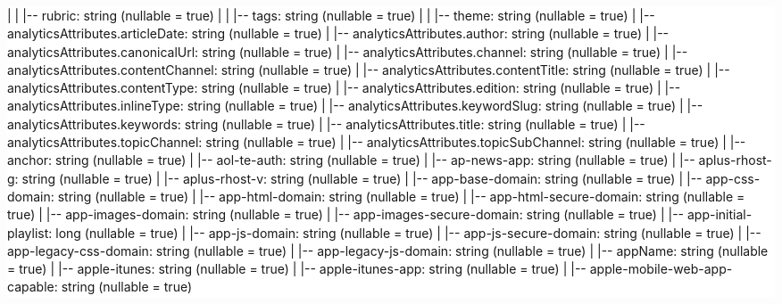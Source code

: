  |    |    |-- rubric: string (nullable = true)
 |    |    |-- tags: string (nullable = true)
 |    |    |-- theme: string (nullable = true)
 |    |-- analyticsAttributes.articleDate: string (nullable = true)
 |    |-- analyticsAttributes.author: string (nullable = true)
 |    |-- analyticsAttributes.canonicalUrl: string (nullable = true)
 |    |-- analyticsAttributes.channel: string (nullable = true)
 |    |-- analyticsAttributes.contentChannel: string (nullable = true)
 |    |-- analyticsAttributes.contentTitle: string (nullable = true)
 |    |-- analyticsAttributes.contentType: string (nullable = true)
 |    |-- analyticsAttributes.edition: string (nullable = true)
 |    |-- analyticsAttributes.inlineType: string (nullable = true)
 |    |-- analyticsAttributes.keywordSlug: string (nullable = true)
 |    |-- analyticsAttributes.keywords: string (nullable = true)
 |    |-- analyticsAttributes.title: string (nullable = true)
 |    |-- analyticsAttributes.topicChannel: string (nullable = true)
 |    |-- analyticsAttributes.topicSubChannel: string (nullable = true)
 |    |-- anchor: string (nullable = true)
 |    |-- aol-te-auth: string (nullable = true)
 |    |-- ap-news-app: string (nullable = true)
 |    |-- aplus-rhost-g: string (nullable = true)
 |    |-- aplus-rhost-v: string (nullable = true)
 |    |-- app-base-domain: string (nullable = true)
 |    |-- app-css-domain: string (nullable = true)
 |    |-- app-html-domain: string (nullable = true)
 |    |-- app-html-secure-domain: string (nullable = true)
 |    |-- app-images-domain: string (nullable = true)
 |    |-- app-images-secure-domain: string (nullable = true)
 |    |-- app-initial-playlist: long (nullable = true)
 |    |-- app-js-domain: string (nullable = true)
 |    |-- app-js-secure-domain: string (nullable = true)
 |    |-- app-legacy-css-domain: string (nullable = true)
 |    |-- app-legacy-js-domain: string (nullable = true)
 |    |-- appName: string (nullable = true)
 |    |-- apple-itunes: string (nullable = true)
 |    |-- apple-itunes-app: string (nullable = true)
 |    |-- apple-mobile-web-app-capable: string (nullable = true)